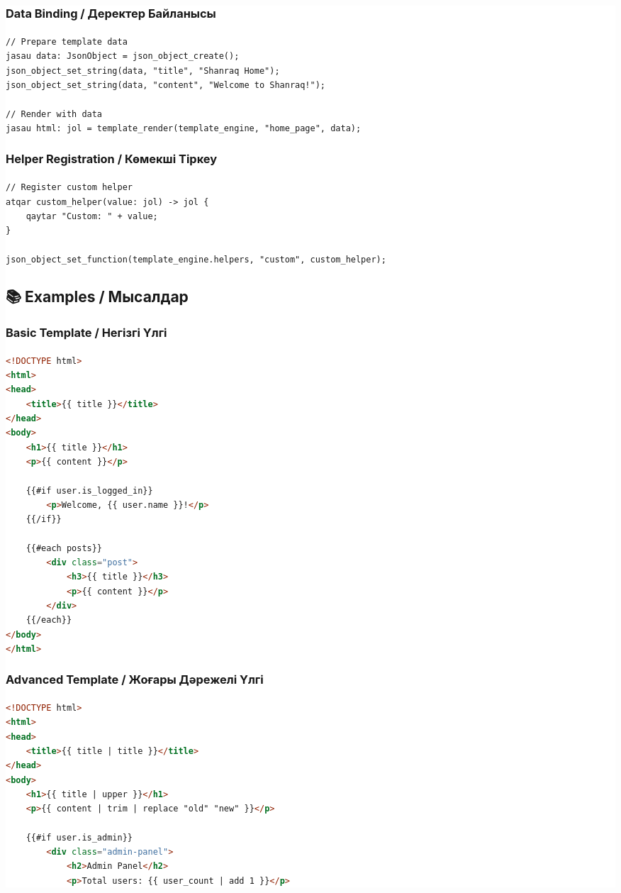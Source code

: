 ### Data Binding / Деректер Байланысы
```tenge
// Prepare template data
jasau data: JsonObject = json_object_create();
json_object_set_string(data, "title", "Shanraq Home");
json_object_set_string(data, "content", "Welcome to Shanraq!");

// Render with data
jasau html: jol = template_render(template_engine, "home_page", data);
```

### Helper Registration / Көмекші Тіркеу
```tenge
// Register custom helper
atqar custom_helper(value: jol) -> jol {
    qaytar "Custom: " + value;
}

json_object_set_function(template_engine.helpers, "custom", custom_helper);
```

## 📚 Examples / Мысалдар

### Basic Template / Негізгі Үлгі
```html
<!DOCTYPE html>
<html>
<head>
    <title>{{ title }}</title>
</head>
<body>
    <h1>{{ title }}</h1>
    <p>{{ content }}</p>
    
    {{#if user.is_logged_in}}
        <p>Welcome, {{ user.name }}!</p>
    {{/if}}
    
    {{#each posts}}
        <div class="post">
            <h3>{{ title }}</h3>
            <p>{{ content }}</p>
        </div>
    {{/each}}
</body>
</html>
```

### Advanced Template / Жоғары Дәрежелі Үлгі
```html
<!DOCTYPE html>
<html>
<head>
    <title>{{ title | title }}</title>
</head>
<body>
    <h1>{{ title | upper }}</h1>
    <p>{{ content | trim | replace "old" "new" }}</p>
    
    {{#if user.is_admin}}
        <div class="admin-panel">
            <h2>Admin Panel</h2>
            <p>Total users: {{ user_count | add 1 }}</p>
```